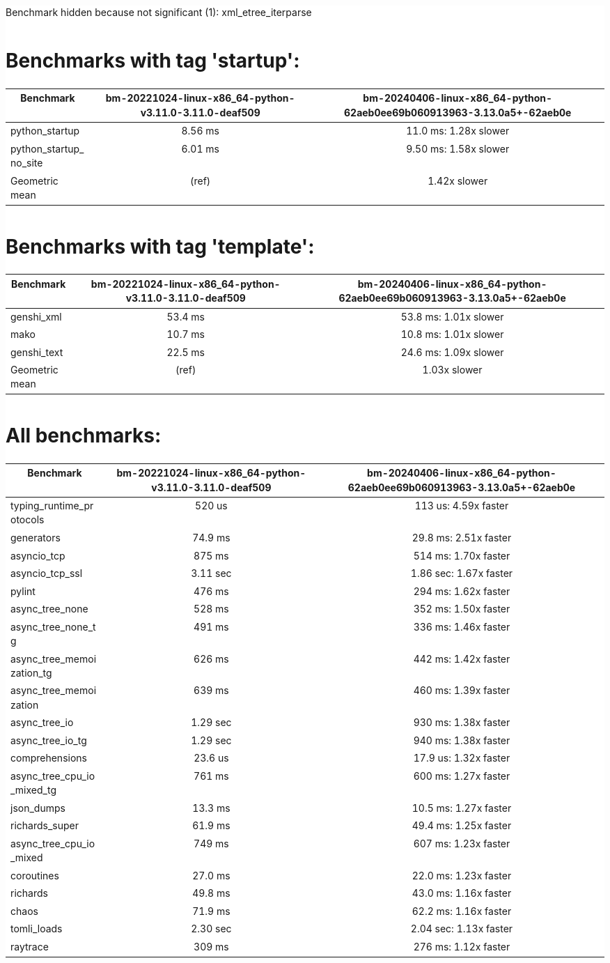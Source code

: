 Benchmark hidden because not significant (1): xml_etree_iterparse

Benchmarks with tag 'startup':
==============================

| Benchmark              | bm-20221024-linux-x86_64-python-v3.11.0-3.11.0-deaf509 | bm-20240406-linux-x86_64-python-62aeb0ee69b060913963-3.13.0a5+-62aeb0e |
|------------------------|:------------------------------------------------------:|:----------------------------------------------------------------------:|
| python_startup         | 8.56 ms                                                | 11.0 ms: 1.28x slower                                                  |
| python_startup_no_site | 6.01 ms                                                | 9.50 ms: 1.58x slower                                                  |
| Geometric mean         | (ref)                                                  | 1.42x slower                                                           |

Benchmarks with tag 'template':
===============================

| Benchmark      | bm-20221024-linux-x86_64-python-v3.11.0-3.11.0-deaf509 | bm-20240406-linux-x86_64-python-62aeb0ee69b060913963-3.13.0a5+-62aeb0e |
|----------------|:------------------------------------------------------:|:----------------------------------------------------------------------:|
| genshi_xml     | 53.4 ms                                                | 53.8 ms: 1.01x slower                                                  |
| mako           | 10.7 ms                                                | 10.8 ms: 1.01x slower                                                  |
| genshi_text    | 22.5 ms                                                | 24.6 ms: 1.09x slower                                                  |
| Geometric mean | (ref)                                                  | 1.03x slower                                                           |

All benchmarks:
===============

| Benchmark                  | bm-20221024-linux-x86_64-python-v3.11.0-3.11.0-deaf509 | bm-20240406-linux-x86_64-python-62aeb0ee69b060913963-3.13.0a5+-62aeb0e |
|----------------------------|:------------------------------------------------------:|:----------------------------------------------------------------------:|
| typing_runtime_protocols   | 520 us                                                 | 113 us: 4.59x faster                                                   |
| generators                 | 74.9 ms                                                | 29.8 ms: 2.51x faster                                                  |
| asyncio_tcp                | 875 ms                                                 | 514 ms: 1.70x faster                                                   |
| asyncio_tcp_ssl            | 3.11 sec                                               | 1.86 sec: 1.67x faster                                                 |
| pylint                     | 476 ms                                                 | 294 ms: 1.62x faster                                                   |
| async_tree_none            | 528 ms                                                 | 352 ms: 1.50x faster                                                   |
| async_tree_none_tg         | 491 ms                                                 | 336 ms: 1.46x faster                                                   |
| async_tree_memoization_tg  | 626 ms                                                 | 442 ms: 1.42x faster                                                   |
| async_tree_memoization     | 639 ms                                                 | 460 ms: 1.39x faster                                                   |
| async_tree_io              | 1.29 sec                                               | 930 ms: 1.38x faster                                                   |
| async_tree_io_tg           | 1.29 sec                                               | 940 ms: 1.38x faster                                                   |
| comprehensions             | 23.6 us                                                | 17.9 us: 1.32x faster                                                  |
| async_tree_cpu_io_mixed_tg | 761 ms                                                 | 600 ms: 1.27x faster                                                   |
| json_dumps                 | 13.3 ms                                                | 10.5 ms: 1.27x faster                                                  |
| richards_super             | 61.9 ms                                                | 49.4 ms: 1.25x faster                                                  |
| async_tree_cpu_io_mixed    | 749 ms                                                 | 607 ms: 1.23x faster                                                   |
| coroutines                 | 27.0 ms                                                | 22.0 ms: 1.23x faster                                                  |
| richards                   | 49.8 ms                                                | 43.0 ms: 1.16x faster                                                  |
| chaos                      | 71.9 ms                                                | 62.2 ms: 1.16x faster                                                  |
| tomli_loads                | 2.30 sec                                               | 2.04 sec: 1.13x faster                                                 |
| raytrace                   | 309 ms                                                 | 276 ms: 1.12x faster                                                   |